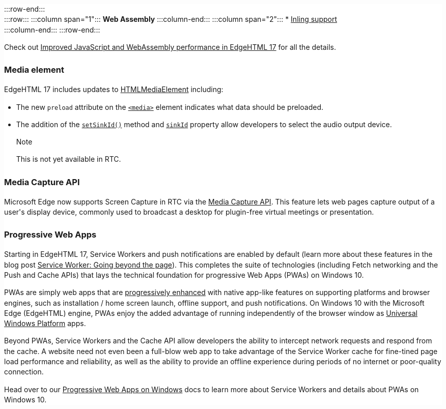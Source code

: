 :::row-end:::  
:::row:::
   :::column span="1":::
      **Web Assembly**
   :::column-end:::
   :::column span="2":::
      *   [Inling support](https://github.com/Microsoft/ChakraCore/pull/3681)  
   :::column-end:::
:::row-end:::  

Check out [Improved JavaScript and WebAssembly performance in EdgeHTML 17](https://blogs.windows.com/msedgedev/2018/06/19) for all the details.  

### Media element

EdgeHTML 17 includes updates to [HTMLMediaElement](https://developer.mozilla.org/docs/Web/API/HTMLMediaElement) including:  

*   The new `preload` attribute on the [`<media>`](https://developer.mozilla.org/docs/Web/API/HTMLMediaElement) element indicates what data should be preloaded.
*   The addition of the [`setSinkId()`](https://developer.mozilla.org/docs/Web/API/HTMLMediaElement/setSinkId) method and [`sinkId`](https://developer.mozilla.org/docs/Web/API/HTMLMediaElement/sinkId) property allow developers to select the audio output device.  
    
    > [!NOTE]
    > This is not yet available in RTC.  
    
### Media Capture API  

Microsoft Edge now supports Screen Capture in RTC via the [Media Capture API](https://w3c.github.io/mediacapture-screen-share).  This feature lets web pages capture output of a user's display device, commonly used to broadcast a desktop for plugin-free virtual meetings or presentation.  

### Progressive Web Apps  

Starting in EdgeHTML 17, Service Workers and push notifications are enabled by default \(learn more about these features in the blog post [Service Worker: Going beyond the page](https://blogs.windows.com/msedgedev/2017/12/19)).  This completes the suite of technologies \(including Fetch networking and the Push and Cache APIs\) that lays the technical foundation for progressive Web Apps \(PWAs\) on Windows 10.  

PWAs are simply web apps that are [progressively enhanced](https://en.wikipedia.org/wiki/Progressive_enhancement) with native app-like features on supporting platforms and browser engines, such as installation / home screen launch, offline support, and push notifications.  On Windows 10 with the Microsoft Edge \(EdgeHTML\) engine, PWAs enjoy the added advantage of running independently of the browser window as [Universal Windows Platform](/windows/uwp/get-started/whats-a-uwp) apps.  

Beyond PWAs, Service Workers and the Cache API allow developers the ability to intercept network requests and respond from the cache.  A website need not even been a full-blow web app to take advantage of the Service Worker cache for fine-tined page load performance and reliability, as well as the ability to provide an offline experience during periods of no internet or poor-quality connection.  

Head over to our [Progressive Web Apps on Windows](../../progressive-web-apps/index.md) docs to learn more about Service Workers and details about PWAs on Windows 10.  
